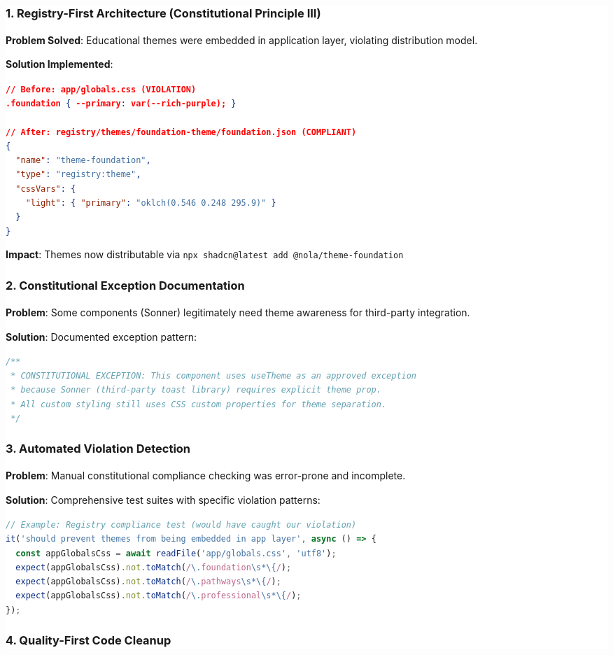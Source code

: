 ### **1. Registry-First Architecture (Constitutional Principle III)**

**Problem Solved**: Educational themes were embedded in application layer, violating distribution model.

**Solution Implemented**:
```json
// Before: app/globals.css (VIOLATION)
.foundation { --primary: var(--rich-purple); }

// After: registry/themes/foundation-theme/foundation.json (COMPLIANT)
{
  "name": "theme-foundation",
  "type": "registry:theme", 
  "cssVars": {
    "light": { "primary": "oklch(0.546 0.248 295.9)" }
  }
}
```

**Impact**: Themes now distributable via `npx shadcn@latest add @nola/theme-foundation`

### **2. Constitutional Exception Documentation**

**Problem**: Some components (Sonner) legitimately need theme awareness for third-party integration.

**Solution**: Documented exception pattern:
```typescript
/**
 * CONSTITUTIONAL EXCEPTION: This component uses useTheme as an approved exception
 * because Sonner (third-party toast library) requires explicit theme prop.
 * All custom styling still uses CSS custom properties for theme separation.
 */
```

### **3. Automated Violation Detection**

**Problem**: Manual constitutional compliance checking was error-prone and incomplete.

**Solution**: Comprehensive test suites with specific violation patterns:
```typescript
// Example: Registry compliance test (would have caught our violation)
it('should prevent themes from being embedded in app layer', async () => {
  const appGlobalsCss = await readFile('app/globals.css', 'utf8');
  expect(appGlobalsCss).not.toMatch(/\.foundation\s*\{/);
  expect(appGlobalsCss).not.toMatch(/\.pathways\s*\{/);
  expect(appGlobalsCss).not.toMatch(/\.professional\s*\{/);
});
```

### **4. Quality-First Code Cleanup**
